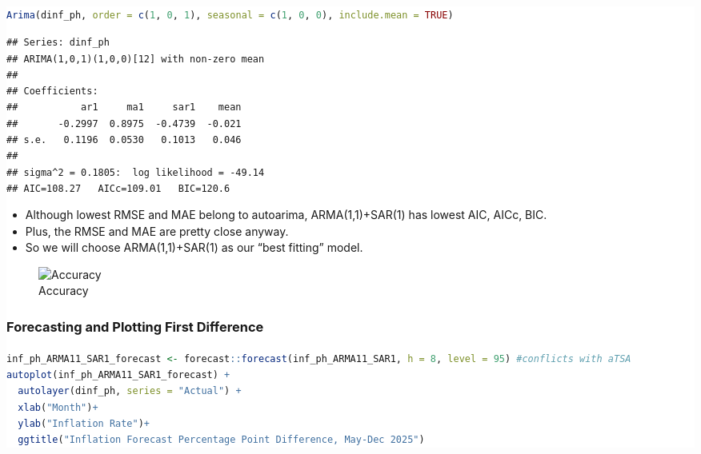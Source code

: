 
``` r
Arima(dinf_ph, order = c(1, 0, 1), seasonal = c(1, 0, 0), include.mean = TRUE)
```

    ## Series: dinf_ph 
    ## ARIMA(1,0,1)(1,0,0)[12] with non-zero mean 
    ## 
    ## Coefficients:
    ##           ar1     ma1     sar1    mean
    ##       -0.2997  0.8975  -0.4739  -0.021
    ## s.e.   0.1196  0.0530   0.1013   0.046
    ## 
    ## sigma^2 = 0.1805:  log likelihood = -49.14
    ## AIC=108.27   AICc=109.01   BIC=120.6

- Although lowest RMSE and MAE belong to autoarima, ARMA(1,1)+SAR(1) has
  lowest AIC, AICc, BIC.
- Plus, the RMSE and MAE are pretty close anyway.
- So we will choose ARMA(1,1)+SAR(1) as our “best fitting” model.

<figure>
<img
src="https://lh3.googleusercontent.com/pw/AP1GczOCPLNycpMJFZHTJUpkRtJfEjbPqO86yns4TTEgI9J6AFV7qLbt4L11zkBqhC9ZIRzrqb7QvQjPXCq2ar7ZeVpNUumKI_FFG2Tm8q5JG1UUBoNKkA-M2Oci0qa451mVgcwqgjD-MkXnR2aUCcLB_k2w=w1817-h703-s-no-gm?authuser=0"
alt="Accuracy" />
<figcaption aria-hidden="true">Accuracy</figcaption>
</figure>

### Forecasting and Plotting First Difference

``` r
inf_ph_ARMA11_SAR1_forecast <- forecast::forecast(inf_ph_ARMA11_SAR1, h = 8, level = 95) #conflicts with aTSA
autoplot(inf_ph_ARMA11_SAR1_forecast) +
  autolayer(dinf_ph, series = "Actual") +
  xlab("Month")+
  ylab("Inflation Rate")+
  ggtitle("Inflation Forecast Percentage Point Difference, May-Dec 2025")
```
